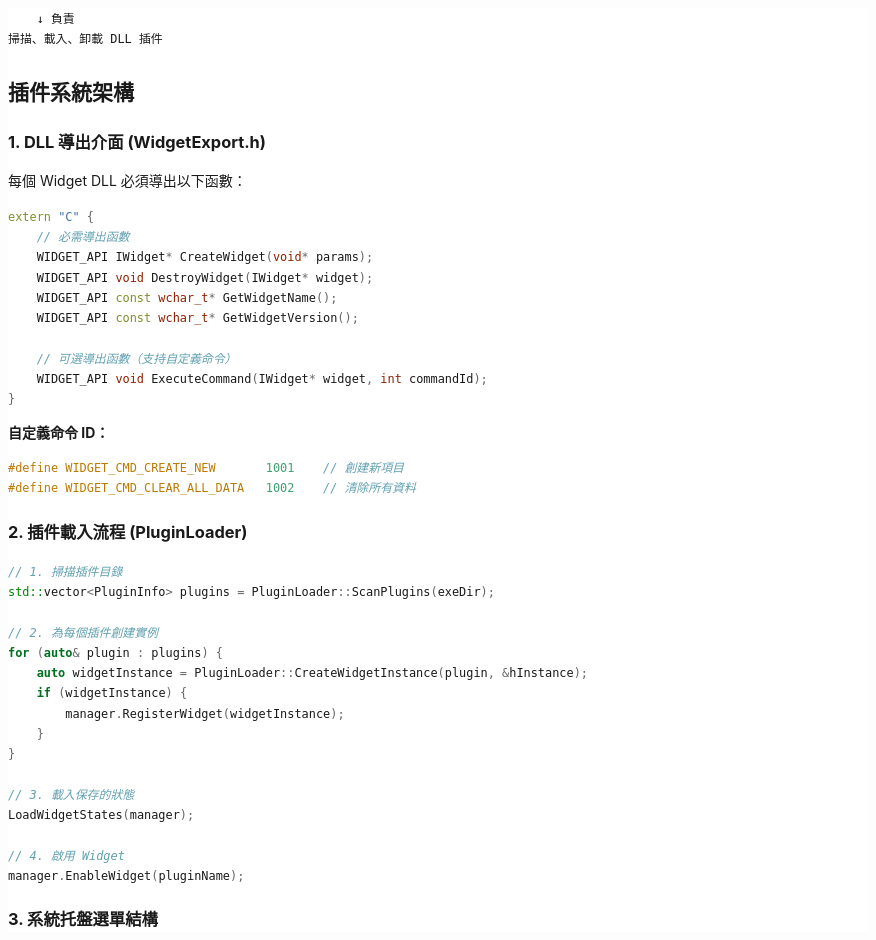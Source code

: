 ```
    ↓ 負責
掃描、載入、卸載 DLL 插件
```

## 插件系統架構

### 1. DLL 導出介面 (WidgetExport.h)

每個 Widget DLL 必須導出以下函數：

```cpp
extern "C" {
    // 必需導出函數
    WIDGET_API IWidget* CreateWidget(void* params);
    WIDGET_API void DestroyWidget(IWidget* widget);
    WIDGET_API const wchar_t* GetWidgetName();
    WIDGET_API const wchar_t* GetWidgetVersion();

    // 可選導出函數（支持自定義命令）
    WIDGET_API void ExecuteCommand(IWidget* widget, int commandId);
}
```

**自定義命令 ID：**
```cpp
#define WIDGET_CMD_CREATE_NEW       1001    // 創建新項目
#define WIDGET_CMD_CLEAR_ALL_DATA   1002    // 清除所有資料
```

### 2. 插件載入流程 (PluginLoader)

```cpp
// 1. 掃描插件目錄
std::vector<PluginInfo> plugins = PluginLoader::ScanPlugins(exeDir);

// 2. 為每個插件創建實例
for (auto& plugin : plugins) {
    auto widgetInstance = PluginLoader::CreateWidgetInstance(plugin, &hInstance);
    if (widgetInstance) {
        manager.RegisterWidget(widgetInstance);
    }
}

// 3. 載入保存的狀態
LoadWidgetStates(manager);

// 4. 啟用 Widget
manager.EnableWidget(pluginName);
```

### 3. 系統托盤選單結構
